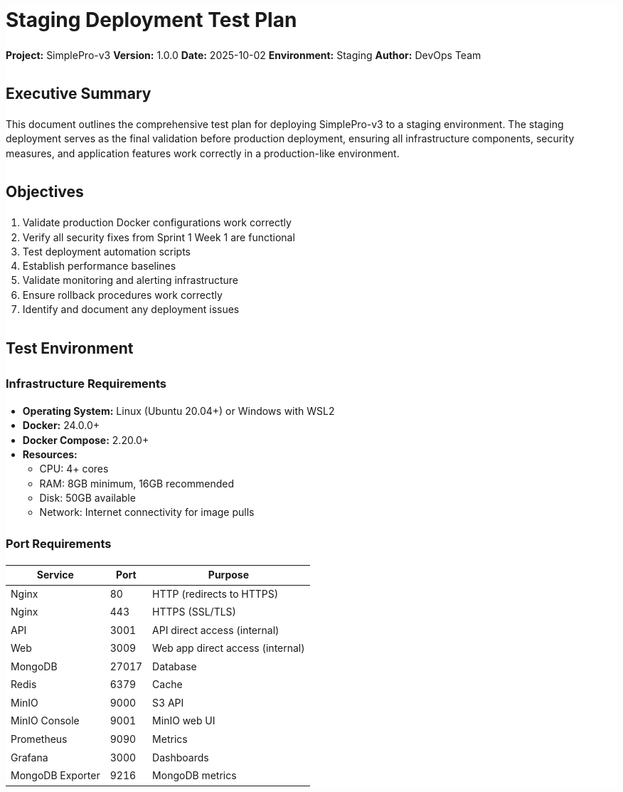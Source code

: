 # Staging Deployment Test Plan

**Project:** SimplePro-v3
**Version:** 1.0.0
**Date:** 2025-10-02
**Environment:** Staging
**Author:** DevOps Team

## Executive Summary

This document outlines the comprehensive test plan for deploying SimplePro-v3 to a staging environment. The staging deployment serves as the final validation before production deployment, ensuring all infrastructure components, security measures, and application features work correctly in a production-like environment.

## Objectives

1. Validate production Docker configurations work correctly
2. Verify all security fixes from Sprint 1 Week 1 are functional
3. Test deployment automation scripts
4. Establish performance baselines
5. Validate monitoring and alerting infrastructure
6. Ensure rollback procedures work correctly
7. Identify and document any deployment issues

## Test Environment

### Infrastructure Requirements

- **Operating System:** Linux (Ubuntu 20.04+) or Windows with WSL2
- **Docker:** 24.0.0+
- **Docker Compose:** 2.20.0+
- **Resources:**
  - CPU: 4+ cores
  - RAM: 8GB minimum, 16GB recommended
  - Disk: 50GB available
  - Network: Internet connectivity for image pulls

### Port Requirements

| Service          | Port  | Purpose                          |
| ---------------- | ----- | -------------------------------- |
| Nginx            | 80    | HTTP (redirects to HTTPS)        |
| Nginx            | 443   | HTTPS (SSL/TLS)                  |
| API              | 3001  | API direct access (internal)     |
| Web              | 3009  | Web app direct access (internal) |
| MongoDB          | 27017 | Database                         |
| Redis            | 6379  | Cache                            |
| MinIO            | 9000  | S3 API                           |
| MinIO Console    | 9001  | MinIO web UI                     |
| Prometheus       | 9090  | Metrics                          |
| Grafana          | 3000  | Dashboards                       |
| MongoDB Exporter | 9216  | MongoDB metrics                  |